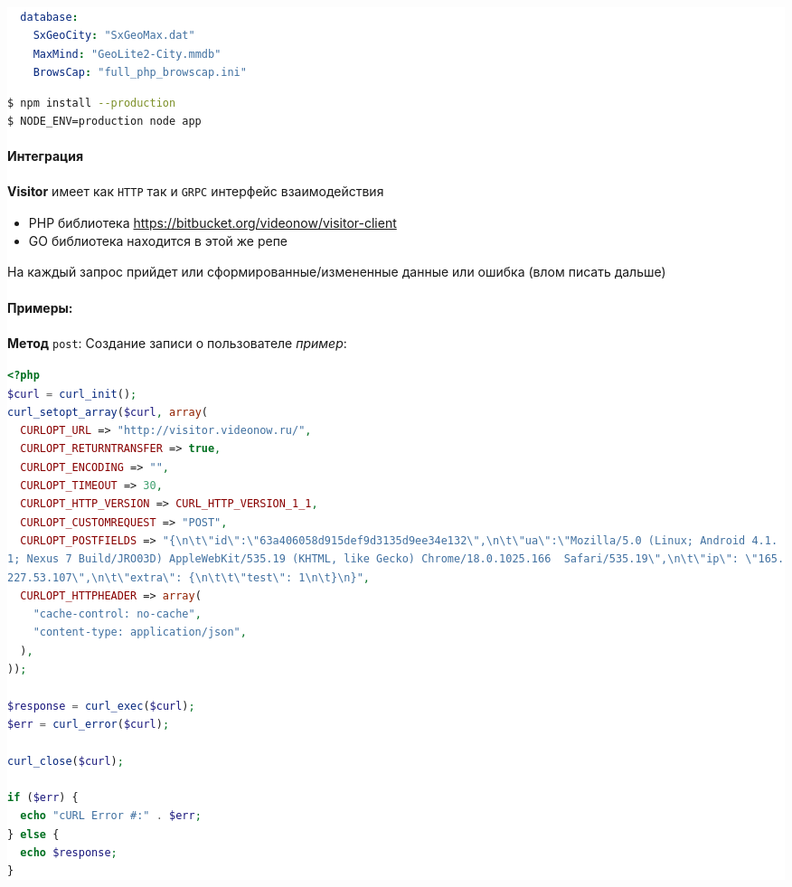 ```yaml
  database:
    SxGeoCity: "SxGeoMax.dat"
    MaxMind: "GeoLite2-City.mmdb"
    BrowsCap: "full_php_browscap.ini"
```

```sh
$ npm install --production
$ NODE_ENV=production node app
```

#### Интеграция
**Visitor** имеет как `HTTP` так и `GRPC` интерфейс взаимодействия
- PHP библиотека https://bitbucket.org/videonow/visitor-client
- GO библиотека находится в этой же репе

На каждый запрос прийдет или сформированные/измененные данные или ошибка (влом писать дальше)

#### Примеры:
**Метод** `post`:
Создание записи о пользователе
*пример*:
```php
<?php
$curl = curl_init();
curl_setopt_array($curl, array(
  CURLOPT_URL => "http://visitor.videonow.ru/",
  CURLOPT_RETURNTRANSFER => true,
  CURLOPT_ENCODING => "",
  CURLOPT_TIMEOUT => 30,
  CURLOPT_HTTP_VERSION => CURL_HTTP_VERSION_1_1,
  CURLOPT_CUSTOMREQUEST => "POST",
  CURLOPT_POSTFIELDS => "{\n\t\"id\":\"63a406058d915def9d3135d9ee34e132\",\n\t\"ua\":\"Mozilla/5.0 (Linux; Android 4.1.1; Nexus 7 Build/JRO03D) AppleWebKit/535.19 (KHTML, like Gecko) Chrome/18.0.1025.166  Safari/535.19\",\n\t\"ip\": \"165.227.53.107\",\n\t\"extra\": {\n\t\t\"test\": 1\n\t}\n}",
  CURLOPT_HTTPHEADER => array(
    "cache-control: no-cache",
    "content-type: application/json",
  ),
));

$response = curl_exec($curl);
$err = curl_error($curl);

curl_close($curl);

if ($err) {
  echo "cURL Error #:" . $err;
} else {
  echo $response;
}
```
